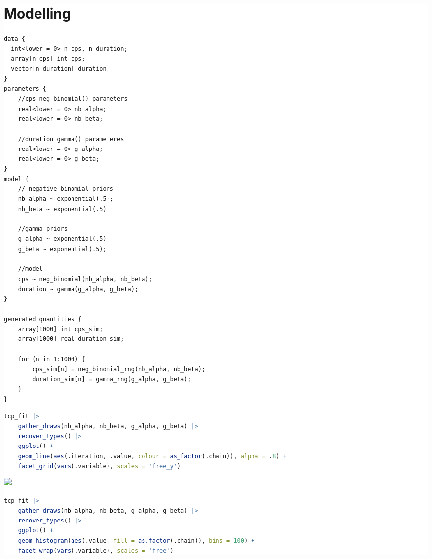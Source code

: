 # Modelling

    data {
      int<lower = 0> n_cps, n_duration;
      array[n_cps] int cps;
      vector[n_duration] duration;
    }
    parameters { 
        //cps neg_binomial() parameters
        real<lower = 0> nb_alpha;
        real<lower = 0> nb_beta;
        
        //duration gamma() parameteres 
        real<lower = 0> g_alpha;
        real<lower = 0> g_beta;
    }
    model {
        // negative binomial priors
        nb_alpha ~ exponential(.5);
        nb_beta ~ exponential(.5);
        
        //gamma priors
        g_alpha ~ exponential(.5);
        g_beta ~ exponential(.5);
        
        //model
        cps ~ neg_binomial(nb_alpha, nb_beta);
        duration ~ gamma(g_alpha, g_beta);
    }

    generated quantities {
        array[1000] int cps_sim;
        array[1000] real duration_sim;
        
        for (n in 1:1000) {
            cps_sim[n] = neg_binomial_rng(nb_alpha, nb_beta);
            duration_sim[n] = gamma_rng(g_alpha, g_beta);
        }
    }

``` r
tcp_fit |> 
    gather_draws(nb_alpha, nb_beta, g_alpha, g_beta) |>
    recover_types() |> 
    ggplot() +
    geom_line(aes(.iteration, .value, colour = as_factor(.chain)), alpha = .8) +
    facet_grid(vars(.variable), scales = 'free_y')
```

<img src="{{< blogdown/postref >}}index_files/figure-html/assess_chains-1.png" width="672" />

``` r
tcp_fit |> 
    gather_draws(nb_alpha, nb_beta, g_alpha, g_beta) |>
    recover_types() |> 
    ggplot() +
    geom_histogram(aes(.value, fill = as.factor(.chain)), bins = 100) +
    facet_wrap(vars(.variable), scales = 'free')
```
